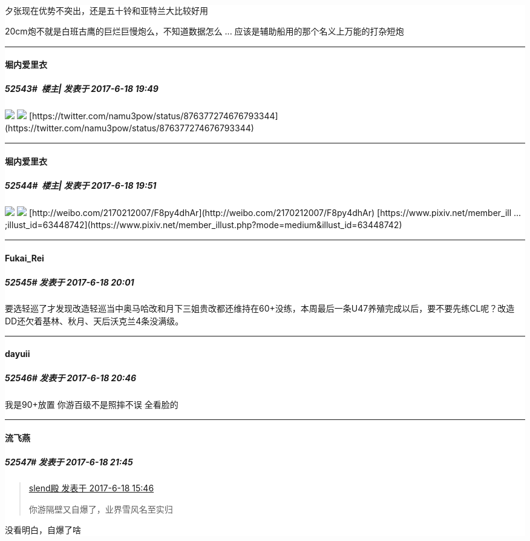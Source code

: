 夕张现在优势不突出，还是五十铃和亚特兰大比较好用

20cm炮不就是白班古鹰的巨烂巨慢炮么，不知道数据怎么 ...</blockquote>
应该是辅助船用的那个名义上万能的打杂短炮

*****

####  堀内爱里衣  
##### 52543#         楼主| 发表于 2017-6-18 19:49

<img src="http://ww1.sinaimg.cn/large/006rY9LBgy1fgpl8dhfh1j30ia0jdwgn.jpg" referrerpolicy="no-referrer">

<img src="http://ww1.sinaimg.cn/large/006rY9LBgy1fgpl8e8i5mj30ka0k5qg0.jpg" referrerpolicy="no-referrer">
[https://twitter.com/namu3pow/status/876377274676793344](https://twitter.com/namu3pow/status/876377274676793344)

*****

####  堀内爱里衣  
##### 52544#         楼主| 发表于 2017-6-18 19:51

<img src="http://ww1.sinaimg.cn/large/006rY9LBgy1fgpli0c7qrj31uo1hcu0x.jpg" referrerpolicy="no-referrer">

<img src="http://ww1.sinaimg.cn/large/006rY9LBgy1fgplhuzrbgj30iu0b1415.jpg" referrerpolicy="no-referrer">
[http://weibo.com/2170212007/F8py4dhAr](http://weibo.com/2170212007/F8py4dhAr)
[https://www.pixiv.net/member_ill ... ;illust_id=63448742](https://www.pixiv.net/member_illust.php?mode=medium&amp;illust_id=63448742)

*****

####  Fukai_Rei  
##### 52545#       发表于 2017-6-18 20:01

要选轻巡了才发现改造轻巡当中奥马哈改和月下三姐贵改都还维持在60+没练，本周最后一条U47养殖完成以后，要不要先练CL呢？改造DD还欠着基林、秋月、天后沃克兰4条没满级。

*****

####  dayuii  
##### 52546#       发表于 2017-6-18 20:46

我是90+放置 你游百级不是照摔不误 全看脸的

*****

####  流飞燕  
##### 52547#       发表于 2017-6-18 21:45

<blockquote><a href="httphttps://bbs.saraba1st.com/2b/forum.php?mod=redirect&amp;goto=findpost&amp;pid=36307010&amp;ptid=1065797" target="_blank">slend殿 发表于 2017-6-18 15:46</a>

你游隔壁又自爆了，业界雪风名至实归</blockquote>
没看明白，自爆了啥
